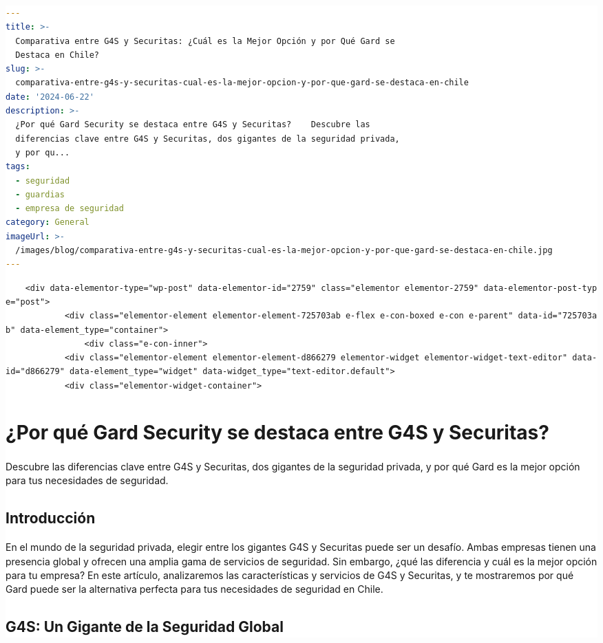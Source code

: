 ```yaml
---
title: >-
  Comparativa entre G4S y Securitas: ¿Cuál es la Mejor Opción y por Qué Gard se
  Destaca en Chile?
slug: >-
  comparativa-entre-g4s-y-securitas-cual-es-la-mejor-opcion-y-por-que-gard-se-destaca-en-chile
date: '2024-06-22'
description: >-
  ¿Por qué Gard Security se destaca entre G4S y Securitas?    Descubre las
  diferencias clave entre G4S y Securitas, dos gigantes de la seguridad privada,
  y por qu...
tags:
  - seguridad
  - guardias
  - empresa de seguridad
category: General
imageUrl: >-
  /images/blog/comparativa-entre-g4s-y-securitas-cual-es-la-mejor-opcion-y-por-que-gard-se-destaca-en-chile.jpg
---
```


		<div data-elementor-type="wp-post" data-elementor-id="2759" class="elementor elementor-2759" data-elementor-post-type="post">
				<div class="elementor-element elementor-element-725703ab e-flex e-con-boxed e-con e-parent" data-id="725703ab" data-element_type="container">
					<div class="e-con-inner">
				<div class="elementor-element elementor-element-d866279 elementor-widget elementor-widget-text-editor" data-id="d866279" data-element_type="widget" data-widget_type="text-editor.default">
				<div class="elementor-widget-container">
									
<h1 class="wp-block-heading" id="h-por-que-gard-security-se-destaca-entre-g4s-y-securitas">¿Por qué Gard Security se destaca entre G4S y Securitas?</h1>



<p>Descubre las diferencias clave entre G4S y Securitas, dos gigantes de la seguridad privada, y por qué Gard es la mejor opción para tus necesidades de seguridad.</p>



<h2 class="wp-block-heading" id="h-introduccion">Introducción</h2>



<p>En el mundo de la seguridad privada, elegir entre los gigantes G4S y Securitas puede ser un desafío. Ambas empresas tienen una presencia global y ofrecen una amplia gama de servicios de seguridad. Sin embargo, ¿qué las diferencia y cuál es la mejor opción para tu empresa? En este artículo, analizaremos las características y servicios de G4S y Securitas, y te mostraremos por qué Gard puede ser la alternativa perfecta para tus necesidades de seguridad en Chile.</p>



<h2 class="wp-block-heading" id="h-g4s-un-gigante-de-la-seguridad-global">G4S: Un Gigante de la Seguridad Global</h2>

